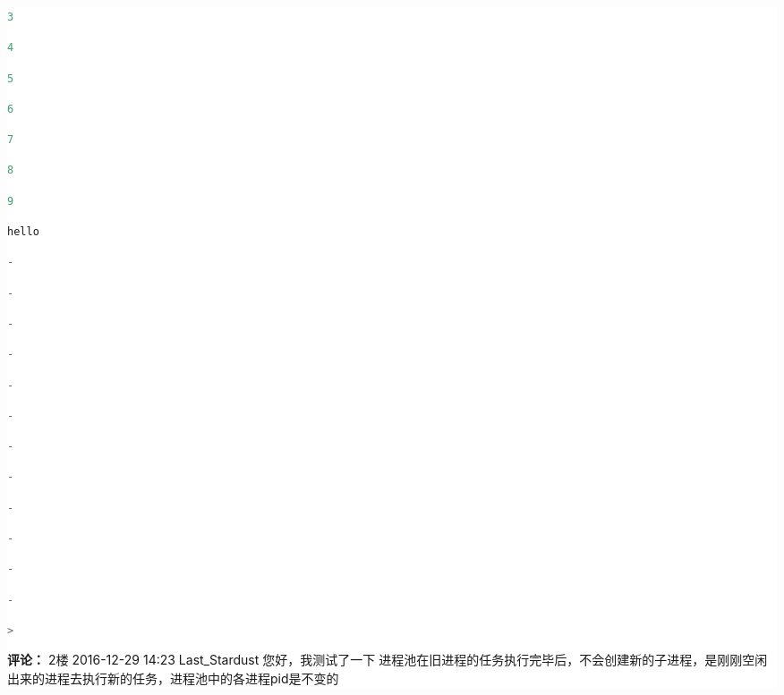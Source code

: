 ```python
```
```python
3
```
```python
4
```
```python
5
```
```python
6
```
```python
7
```
```python
8
```
```python
9
```
```python
hello
```
```python
-
```
```python
-
```
```python
-
```
```python
-
```
```python
-
```
```python
-
```
```python
-
```
```python
-
```
```python
-
```
```python
-
```
```python
-
```
```python
-
```
```python
>
```
**评论：**
2楼 2016-12-29 14:23 Last_Stardust
您好，我测试了一下
进程池在旧进程的任务执行完毕后，不会创建新的子进程，是刚刚空闲出来的进程去执行新的任务，进程池中的各进程pid是不变的

